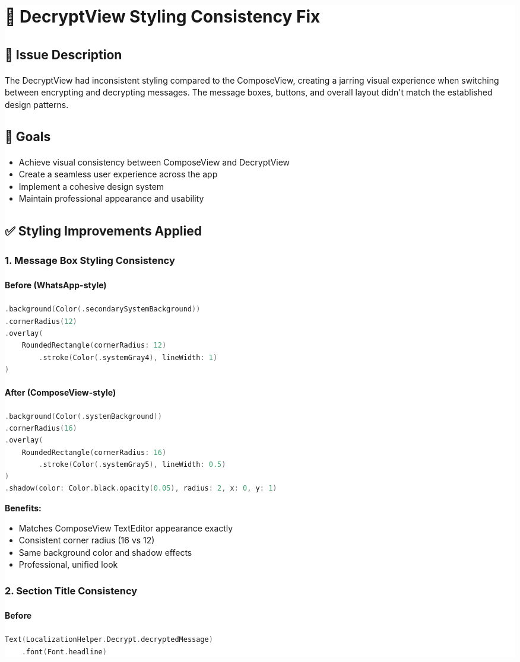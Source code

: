 # 🎨 DecryptView Styling Consistency Fix

## 📱 **Issue Description**
The DecryptView had inconsistent styling compared to the ComposeView, creating a jarring visual experience when switching between encrypting and decrypting messages. The message boxes, buttons, and overall layout didn't match the established design patterns.

## 🎯 **Goals**
- Achieve visual consistency between ComposeView and DecryptView
- Create a seamless user experience across the app
- Implement a cohesive design system
- Maintain professional appearance and usability

## ✅ **Styling Improvements Applied**

### 1. **Message Box Styling Consistency**

#### Before (WhatsApp-style)
```swift
.background(Color(.secondarySystemBackground))
.cornerRadius(12)
.overlay(
    RoundedRectangle(cornerRadius: 12)
        .stroke(Color(.systemGray4), lineWidth: 1)
)
```

#### After (ComposeView-style)
```swift
.background(Color(.systemBackground))
.cornerRadius(16)
.overlay(
    RoundedRectangle(cornerRadius: 16)
        .stroke(Color(.systemGray5), lineWidth: 0.5)
)
.shadow(color: Color.black.opacity(0.05), radius: 2, x: 0, y: 1)
```

**Benefits:**
- Matches ComposeView TextEditor appearance exactly
- Consistent corner radius (16 vs 12)
- Same background color and shadow effects
- Professional, unified look

### 2. **Section Title Consistency**

#### Before
```swift
Text(LocalizationHelper.Decrypt.decryptedMessage)
    .font(Font.headline)
```
